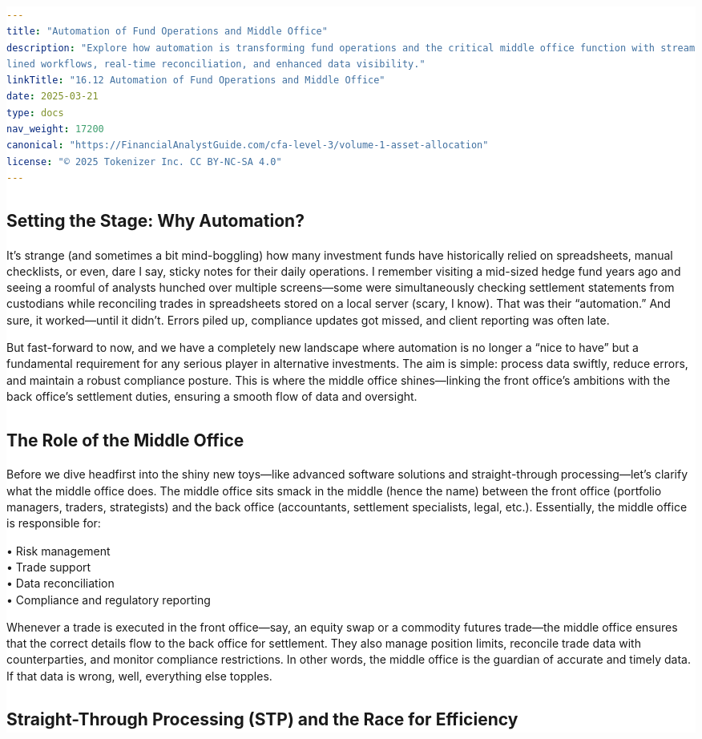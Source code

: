 ```yaml
---
title: "Automation of Fund Operations and Middle Office"
description: "Explore how automation is transforming fund operations and the critical middle office function with streamlined workflows, real-time reconciliation, and enhanced data visibility."
linkTitle: "16.12 Automation of Fund Operations and Middle Office"
date: 2025-03-21
type: docs
nav_weight: 17200
canonical: "https://FinancialAnalystGuide.com/cfa-level-3/volume-1-asset-allocation"
license: "© 2025 Tokenizer Inc. CC BY-NC-SA 4.0"
---
```


## Setting the Stage: Why Automation?

It’s strange (and sometimes a bit mind-boggling) how many investment funds have historically relied on spreadsheets, manual checklists, or even, dare I say, sticky notes for their daily operations. I remember visiting a mid-sized hedge fund years ago and seeing a roomful of analysts hunched over multiple screens—some were simultaneously checking settlement statements from custodians while reconciling trades in spreadsheets stored on a local server (scary, I know). That was their “automation.” And sure, it worked—until it didn’t. Errors piled up, compliance updates got missed, and client reporting was often late. 

But fast-forward to now, and we have a completely new landscape where automation is no longer a “nice to have” but a fundamental requirement for any serious player in alternative investments. The aim is simple: process data swiftly, reduce errors, and maintain a robust compliance posture. This is where the middle office shines—linking the front office’s ambitions with the back office’s settlement duties, ensuring a smooth flow of data and oversight.

## The Role of the Middle Office

Before we dive headfirst into the shiny new toys—like advanced software solutions and straight-through processing—let’s clarify what the middle office does. The middle office sits smack in the middle (hence the name) between the front office (portfolio managers, traders, strategists) and the back office (accountants, settlement specialists, legal, etc.). Essentially, the middle office is responsible for:

• Risk management  
• Trade support  
• Data reconciliation  
• Compliance and regulatory reporting  

Whenever a trade is executed in the front office—say, an equity swap or a commodity futures trade—the middle office ensures that the correct details flow to the back office for settlement. They also manage position limits, reconcile trade data with counterparties, and monitor compliance restrictions. In other words, the middle office is the guardian of accurate and timely data. If that data is wrong, well, everything else topples.

## Straight-Through Processing (STP) and the Race for Efficiency
